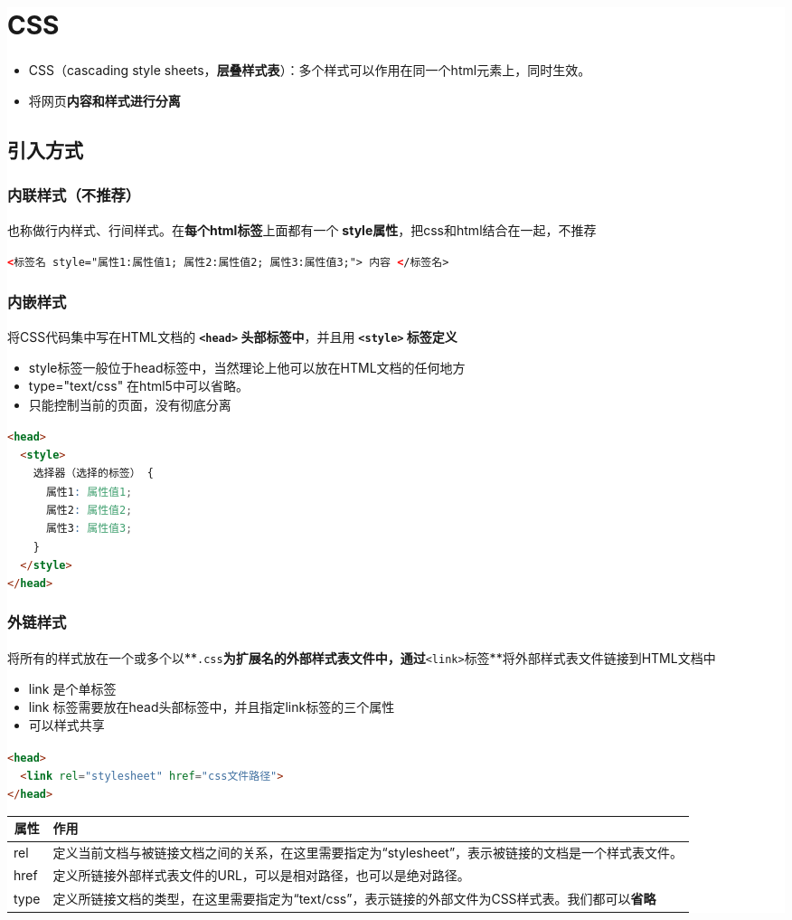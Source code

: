 # CSS

* CSS（cascading style sheets，**层叠样式表**）：多个样式可以作用在同一个html元素上，同时生效。

* 将网页**内容和样式进行分离**

## 引入方式

### 内联样式（不推荐）

也称做行内样式、行间样式。在**每个html标签**上面都有一个 **style属性**，把css和html结合在一起，不推荐

```html
<标签名 style="属性1:属性值1; 属性2:属性值2; 属性3:属性值3;"> 内容 </标签名>
```



### 内嵌样式

将CSS代码集中写在HTML文档的 **`<head>` 头部标签中**，并且用 **`<style>` 标签定义**

* style标签一般位于head标签中，当然理论上他可以放在HTML文档的任何地方
* type="text/css"  在html5中可以省略。
* 只能控制当前的页面，没有彻底分离

```html
<head>
  <style>
    选择器（选择的标签） { 
      属性1: 属性值1;
      属性2: 属性值2; 
      属性3: 属性值3;
    }
  </style>
</head>
```



### 外链样式

将所有的样式放在一个或多个以**`.css`**为扩展名的外部样式表文件中，通过**`<link>`标签**将外部样式表文件链接到HTML文档中

* link 是个单标签
* link 标签需要放在head头部标签中，并且指定link标签的三个属性
* 可以样式共享

```html
<head>
  <link rel="stylesheet" href="css文件路径">
</head>
```

| 属性 | 作用                                                         |
| ---- | :----------------------------------------------------------- |
| rel  | 定义当前文档与被链接文档之间的关系，在这里需要指定为“stylesheet”，表示被链接的文档是一个样式表文件。 |
| href | 定义所链接外部样式表文件的URL，可以是相对路径，也可以是绝对路径。 |
| type | 定义所链接文档的类型，在这里需要指定为“text/css”，表示链接的外部文件为CSS样式表。我们都可以**省略** |
